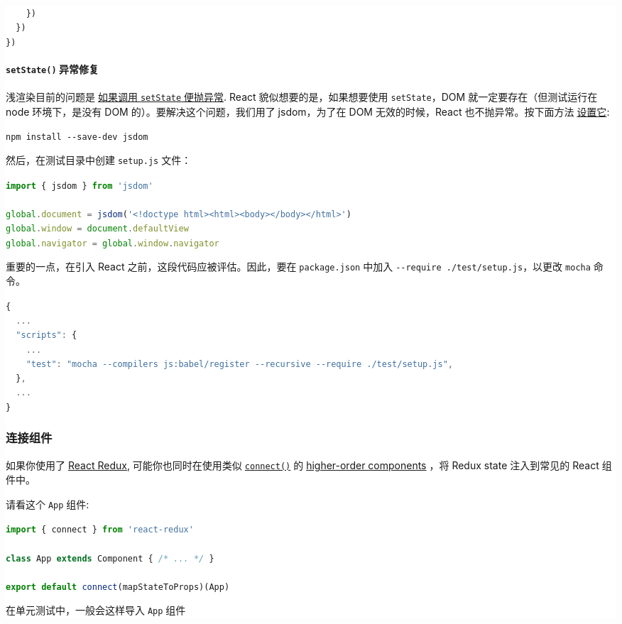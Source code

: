 ```js
    })
  })
})
```

#### `setState()` 异常修复

浅渲染目前的问题是 [如果调用 `setState` 便抛异常](https://github.com/facebook/react/issues/4019). React 貌似想要的是，如果想要使用 `setState`，DOM 就一定要存在（但测试运行在 node 环境下，是没有 DOM 的）。要解决这个问题，我们用了 jsdom，为了在 DOM 无效的时候，React 也不抛异常。按下面方法 [设置它](https://github.com/facebook/react/issues/5046#issuecomment-146222515):

```
npm install --save-dev jsdom
```

然后，在测试目录中创建 `setup.js` 文件：

```js
import { jsdom } from 'jsdom'

global.document = jsdom('<!doctype html><html><body></body></html>')
global.window = document.defaultView
global.navigator = global.window.navigator
```

重要的一点，在引入 React 之前，这段代码应被评估。因此，要在 `package.json` 中加入 `--require ./test/setup.js`，以更改 `mocha` 命令。

```js
{
  ...
  "scripts": {
    ...
    "test": "mocha --compilers js:babel/register --recursive --require ./test/setup.js",
  },
  ...
}
```

### 连接组件

如果你使用了 [React Redux](https://github.com/rackt/react-redux), 可能你也同时在使用类似 [`connect()`](https://github.com/rackt/react-redux#connectmapstatetoprops-mapdispatchtoprops-mergeprops) 的 [higher-order components](https://medium.com/@dan_abramov/mixins-are-dead-long-live-higher-order-components-94a0d2f9e750) ，将 Redux state 注入到常见的 React 组件中。

请看这个 `App` 组件:

```js
import { connect } from 'react-redux'

class App extends Component { /* ... */ }

export default connect(mapStateToProps)(App)
```

在单元测试中，一般会这样导入 `App` 组件
